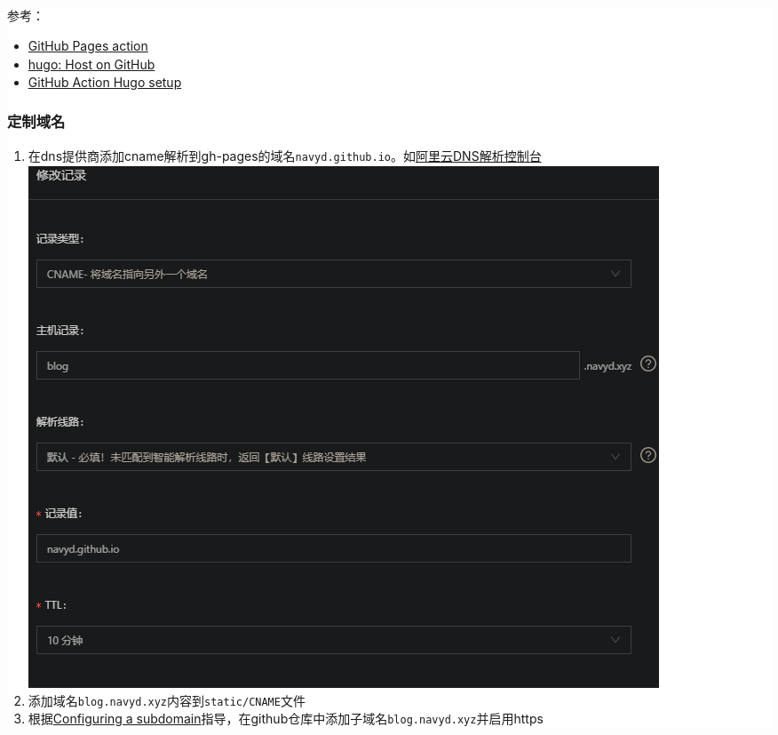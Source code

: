 
参考：

- [GitHub Pages action](https://github.com/marketplace/actions/github-pages-action)
- [hugo: Host on GitHub](https://gohugo.io/hosting-and-deployment/hosting-on-github/#types-of-github-pages)
- [GitHub Action Hugo setup](https://github.com/marketplace/actions/hugo-setup)

### 定制域名

1. 在dns提供商添加cname解析到gh-pages的域名`navyd.github.io`。如[阿里云DNS解析控制台](https://dns.console.aliyun.com)
    ![](2021-08-06-23-27-37.png)
1. 添加域名`blog.navyd.xyz`内容到`static/CNAME`文件
1. 根据[Configuring a subdomain](https://docs.github.com/en/pages/configuring-a-custom-domain-for-your-github-pages-site/managing-a-custom-domain-for-your-github-pages-site#configuring-a-subdomain)指导，在github仓库中添加子域名`blog.navyd.xyz`并启用https